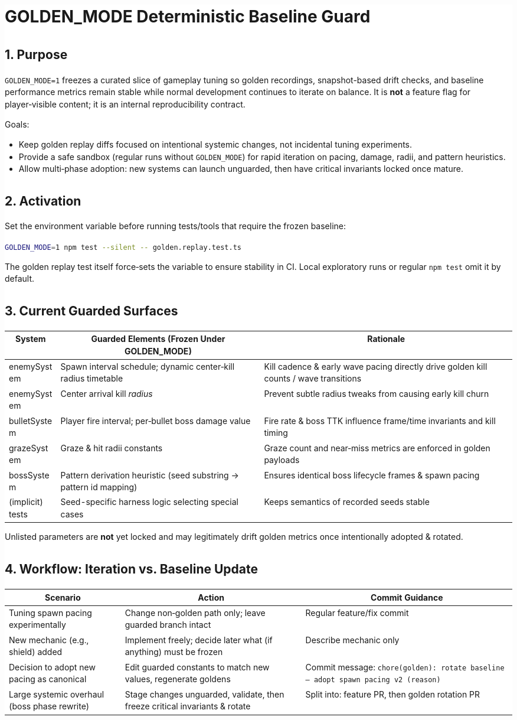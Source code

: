 # GOLDEN_MODE Deterministic Baseline Guard

## 1. Purpose

`GOLDEN_MODE=1` freezes a curated slice of gameplay tuning so golden recordings, snapshot-based drift checks, and baseline performance metrics remain stable while normal development continues to iterate on balance. It is **not** a feature flag for player‑visible content; it is an internal reproducibility contract.

Goals:
- Keep golden replay diffs focused on intentional systemic changes, not incidental tuning experiments.
- Provide a safe sandbox (regular runs without `GOLDEN_MODE`) for rapid iteration on pacing, damage, radii, and pattern heuristics.
- Allow multi‑phase adoption: new systems can launch unguarded, then have critical invariants locked once mature.

## 2. Activation

Set the environment variable before running tests/tools that require the frozen baseline:

```bash
GOLDEN_MODE=1 npm test --silent -- golden.replay.test.ts
```

The golden replay test itself force‑sets the variable to ensure stability in CI. Local exploratory runs or regular `npm test` omit it by default.

## 3. Current Guarded Surfaces

| System | Guarded Elements (Frozen Under GOLDEN_MODE) | Rationale |
|--------|---------------------------------------------|-----------|
| enemySystem | Spawn interval schedule; dynamic center‑kill radius timetable | Kill cadence & early wave pacing directly drive golden kill counts / wave transitions |
| enemySystem | Center arrival kill *radius* | Prevent subtle radius tweaks from causing early kill churn |
| bulletSystem | Player fire interval; per‑bullet boss damage value | Fire rate & boss TTK influence frame/time invariants and kill timing |
| grazeSystem | Graze & hit radii constants | Graze count and near‑miss metrics are enforced in golden payloads |
| bossSystem | Pattern derivation heuristic (seed substring -> pattern id mapping) | Ensures identical boss lifecycle frames & spawn pacing |
| (implicit) tests | Seed-specific harness logic selecting special cases | Keeps semantics of recorded seeds stable |

Unlisted parameters are **not** yet locked and may legitimately drift golden metrics once intentionally adopted & rotated.

## 4. Workflow: Iteration vs. Baseline Update

| Scenario | Action | Commit Guidance |
|----------|--------|-----------------|
| Tuning spawn pacing experimentally | Change non‑golden path only; leave guarded branch intact | Regular feature/fix commit |
| New mechanic (e.g., shield) added | Implement freely; decide later what (if anything) must be frozen | Describe mechanic only |
| Decision to adopt new pacing as canonical | Edit guarded constants to match new values, regenerate goldens | Commit message: `chore(golden): rotate baseline – adopt spawn pacing v2 (reason)` |
| Large systemic overhaul (boss phase rewrite) | Stage changes unguarded, validate, then freeze critical invariants & rotate | Split into: feature PR, then golden rotation PR |
